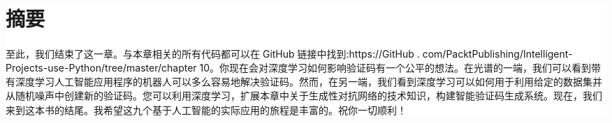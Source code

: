 # 摘要

至此，我们结束了这一章。与本章相关的所有代码都可以在 GitHub 链接中找到:https://GitHub . com/PacktPublishing/Intelligent-Projects-use-Python/tree/master/chapter 10。你现在会对深度学习如何影响验证码有一个公平的想法。在光谱的一端，我们可以看到带有深度学习人工智能应用程序的机器人可以多么容易地解决验证码。然而，在另一端，我们看到深度学习可以如何用于利用给定的数据集并从随机噪声中创建新的验证码。您可以利用深度学习，扩展本章中关于生成性对抗网络的技术知识，构建智能验证码生成系统。现在，我们来到这本书的结尾。我希望这九个基于人工智能的实际应用的旅程是丰富的。祝你一切顺利！
